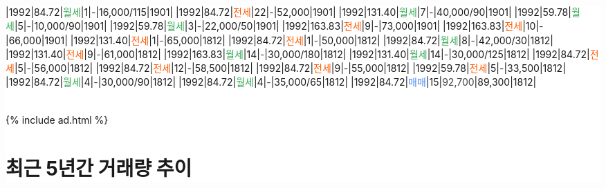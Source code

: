|1992|84.72|<span style="color:#34a853">월세</span>|1|<span style="color:#444444">-</span>|16,000/115|1901|
|1992|84.72|<span style="color:#ff5a00">전세</span>|22|<span style="color:#444444">-</span>|52,000|1901|
|1992|131.40|<span style="color:#34a853">월세</span>|7|<span style="color:#444444">-</span>|40,000/90|1901|
|1992|59.78|<span style="color:#34a853">월세</span>|5|<span style="color:#444444">-</span>|10,000/90|1901|
|1992|59.78|<span style="color:#34a853">월세</span>|3|<span style="color:#444444">-</span>|22,000/50|1901|
|1992|163.83|<span style="color:#ff5a00">전세</span>|9|<span style="color:#444444">-</span>|73,000|1901|
|1992|163.83|<span style="color:#ff5a00">전세</span>|10|<span style="color:#444444">-</span>|66,000|1901|
|1992|131.40|<span style="color:#ff5a00">전세</span>|1|<span style="color:#444444">-</span>|65,000|1812|
|1992|84.72|<span style="color:#ff5a00">전세</span>|1|<span style="color:#444444">-</span>|50,000|1812|
|1992|84.72|<span style="color:#34a853">월세</span>|8|<span style="color:#444444">-</span>|42,000/30|1812|
|1992|131.40|<span style="color:#ff5a00">전세</span>|9|<span style="color:#444444">-</span>|61,000|1812|
|1992|163.83|<span style="color:#34a853">월세</span>|14|<span style="color:#444444">-</span>|30,000/180|1812|
|1992|131.40|<span style="color:#34a853">월세</span>|14|<span style="color:#444444">-</span>|30,000/125|1812|
|1992|84.72|<span style="color:#ff5a00">전세</span>|5|<span style="color:#444444">-</span>|56,000|1812|
|1992|84.72|<span style="color:#ff5a00">전세</span>|12|<span style="color:#444444">-</span>|58,500|1812|
|1992|84.72|<span style="color:#ff5a00">전세</span>|9|<span style="color:#444444">-</span>|55,000|1812|
|1992|59.78|<span style="color:#ff5a00">전세</span>|5|<span style="color:#444444">-</span>|33,500|1812|
|1992|84.72|<span style="color:#34a853">월세</span>|4|<span style="color:#444444">-</span>|30,000/90|1812|
|1992|84.72|<span style="color:#34a853">월세</span>|4|<span style="color:#444444">-</span>|35,000/65|1812|
|1992|84.72|<span style="color:#4285f3">매매</span>|15|<span style="color:#444444">92,700</span>|89,300|1812|


<br>
{% include ad.html %}
<br>

# 최근 5년간 거래량 추이


<div style="width:100%;">
    <canvas id="deal_progress" height="200"></canvas>
</div>

<script>
new Chart(document.getElementById("deal_progress"), {
    type: 'line',
    data: {
        labels: ['201402','201403','201404','201405','201406','201407','201408','201409','201410','201411','201412','201501','201502','201503','201504','201505','201506','201507','201508','201509','201510','201511','201512','201601','201602','201603','201604','201605','201606','201607','201608','201609','201610','201611','201612','201701','201702','201703','201704','201705','201706','201707','201708','201709','201710','201711','201712','201801','201802','201803','201804','201805','201806','201807','201808','201809','201810','201811','201812','201901','201902'],
        datasets: [{
            label: '매매',
            pointRadius: 1,
            data: [61, 66, 35, 32, 39, 61, 69, 61, 51, 34, 43, 47, 58, 83, 67, 57, 45, 41, 33, 61, 75, 61, 38, 40, 20, 46, 63, 71, 101, 100, 90, 118, 131, 47, 27, 26, 38, 56, 73, 136, 109, 127, 44, 41, 50, 65, 108, 146, 31, 28, 18, 17, 19, 28, 131, 36, 7, 5, 4, 4, 0],
            borderColor: "rgba(255, 201, 14, 1)",
            backgroundColor: "rgba(255, 201, 14, 0.5)",